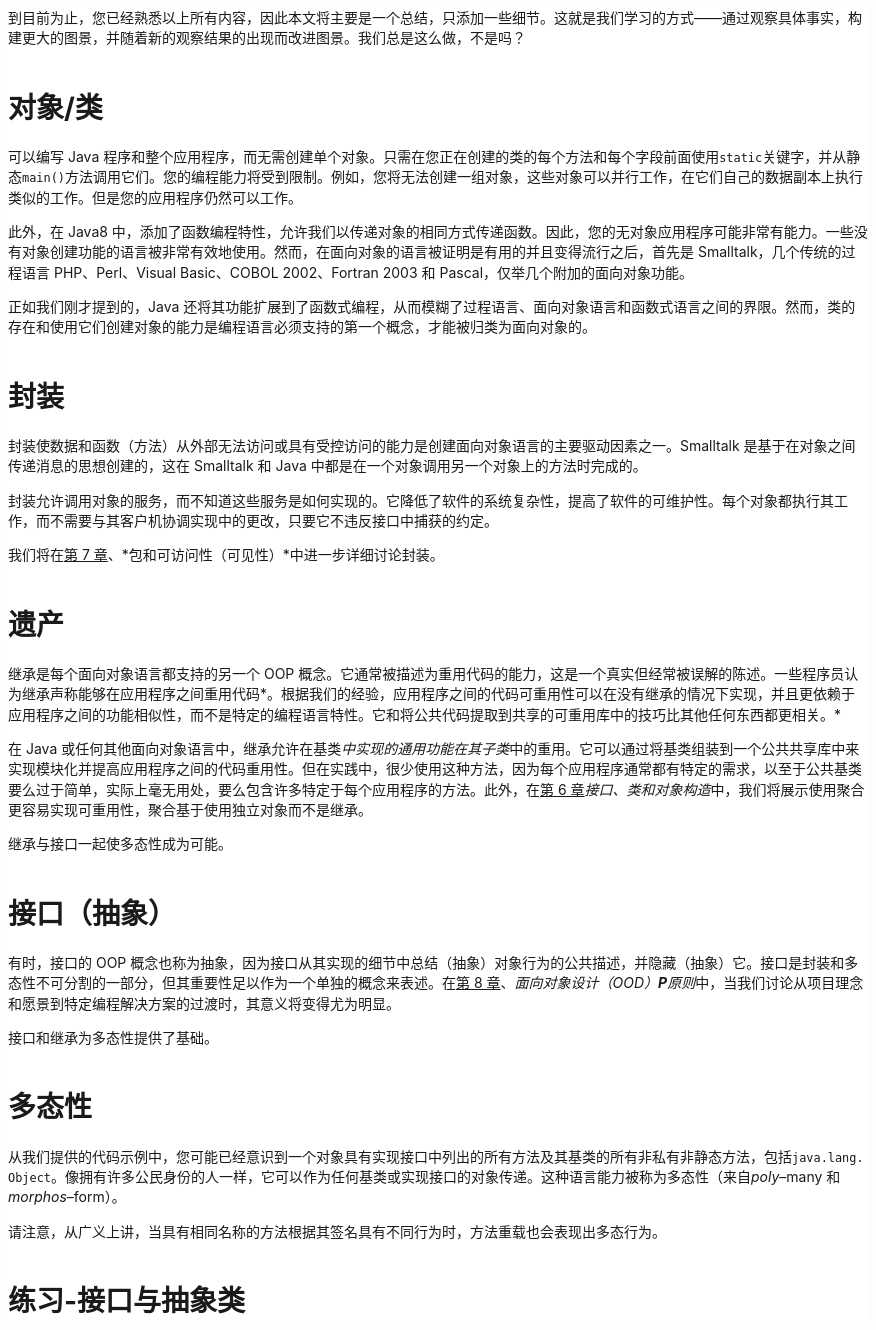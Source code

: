 到目前为止，您已经熟悉以上所有内容，因此本文将主要是一个总结，只添加一些细节。这就是我们学习的方式——通过观察具体事实，构建更大的图景，并随着新的观察结果的出现而改进图景。我们总是这么做，不是吗？

# 对象/类

可以编写 Java 程序和整个应用程序，而无需创建单个对象。只需在您正在创建的类的每个方法和每个字段前面使用`static`关键字，并从静态`main()`方法调用它们。您的编程能力将受到限制。例如，您将无法创建一组对象，这些对象可以并行工作，在它们自己的数据副本上执行类似的工作。但是您的应用程序仍然可以工作。

此外，在 Java8 中，添加了函数编程特性，允许我们以传递对象的相同方式传递函数。因此，您的无对象应用程序可能非常有能力。一些没有对象创建功能的语言被非常有效地使用。然而，在面向对象的语言被证明是有用的并且变得流行之后，首先是 Smalltalk，几个传统的过程语言 PHP、Perl、Visual Basic、COBOL 2002、Fortran 2003 和 Pascal，仅举几个附加的面向对象功能。

正如我们刚才提到的，Java 还将其功能扩展到了函数式编程，从而模糊了过程语言、面向对象语言和函数式语言之间的界限。然而，类的存在和使用它们创建对象的能力是编程语言必须支持的第一个概念，才能被归类为面向对象的。

# 封装

封装使数据和函数（方法）从外部无法访问或具有受控访问的能力是创建面向对象语言的主要驱动因素之一。Smalltalk 是基于在对象之间传递消息的思想创建的，这在 Smalltalk 和 Java 中都是在一个对象调用另一个对象上的方法时完成的。

封装允许调用对象的服务，而不知道这些服务是如何实现的。它降低了软件的系统复杂性，提高了软件的可维护性。每个对象都执行其工作，而不需要与其客户机协调实现中的更改，只要它不违反接口中捕获的约定。

我们将在[第 7 章](07.html)、*包和可访问性（可见性）*中进一步详细讨论封装。

# 遗产

继承是每个面向对象语言都支持的另一个 OOP 概念。它通常被描述为重用代码的能力，这是一个真实但经常被误解的陈述。一些程序员认为继承声称能够在应用程序之间重用代码*。根据我们的经验，应用程序之间的代码可重用性可以在没有继承的情况下实现，并且更依赖于应用程序之间的功能相似性，而不是特定的编程语言特性。它和将公共代码提取到共享的可重用库中的技巧比其他任何东西都更相关。*

在 Java 或任何其他面向对象语言中，继承允许在基类*中实现的通用功能在其子类*中的重用。它可以通过将基类组装到一个公共共享库中来实现模块化并提高应用程序之间的代码重用性。但在实践中，很少使用这种方法，因为每个应用程序通常都有特定的需求，以至于公共基类要么过于简单，实际上毫无用处，要么包含许多特定于每个应用程序的方法。此外，在[第 6 章](06.html)*接口、类和对象构造*中，我们将展示使用聚合更容易实现可重用性，聚合基于使用独立对象而不是继承。

继承与接口一起使多态性成为可能。

# 接口（抽象）

有时，接口的 OOP 概念也称为抽象，因为接口从其实现的细节中总结（抽象）对象行为的公共描述，并隐藏（抽象）它。接口是封装和多态性不可分割的一部分，但其重要性足以作为一个单独的概念来表述。在[第 8 章](08.html)、*面向对象设计（OOD）**P**原则*中，当我们讨论从项目理念和愿景到特定编程解决方案的过渡时，其意义将变得尤为明显。

接口和继承为多态性提供了基础。

# 多态性

从我们提供的代码示例中，您可能已经意识到一个对象具有实现接口中列出的所有方法及其基类的所有非私有非静态方法，包括`java.lang.Object`。像拥有许多公民身份的人一样，它可以作为任何基类或实现接口的对象传递。这种语言能力被称为多态性（来自*poly*–many 和*morphos*–form）。

请注意，从广义上讲，当具有相同名称的方法根据其签名具有不同行为时，方法重载也会表现出多态行为。

# 练习-接口与抽象类
